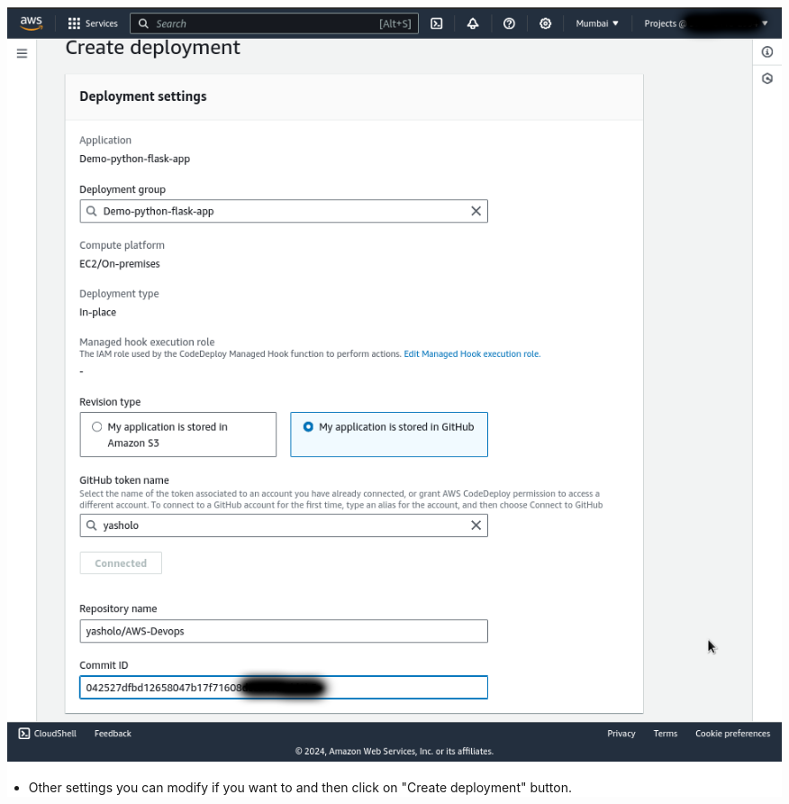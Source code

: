 <img src="readme/deployments2.png" />

- Other settings you can modify if you want to and then click on "Create deployment" button.